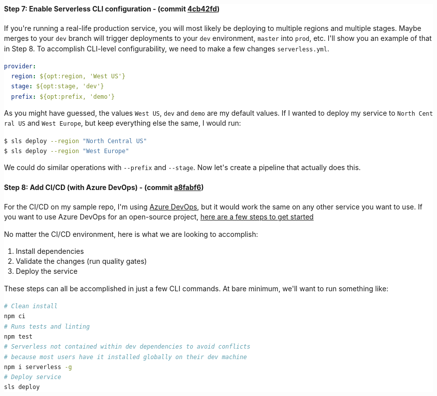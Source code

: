 #### Step 7: Enable Serverless CLI configuration - (commit [4cb42fd](https://github.com/tbarlow12/sls-az-func-rest-api/commit/4cb42fdf17d7793a3ac9660bb43f28e8fe2d46d5))

If you're running a real-life production service, you will most likely be deploying to multiple regions and multiple stages. Maybe merges to your `dev` branch will trigger deployments to your `dev` environment, `master` into `prod`, etc. I'll show you an example of that in Step 8. To accomplish CLI-level configurability, we need to make a few changes `serverless.yml`.

```yaml
provider:
  region: ${opt:region, 'West US'}
  stage: ${opt:stage, 'dev'}
  prefix: ${opt:prefix, 'demo'}
```

As you might have guessed, the values `West US`, `dev` and `demo` are my default values. If I wanted to deploy my service to `North Central US` and `West Europe`, but keep everything else the same, I would run:

```bash
$ sls deploy --region "North Central US"
$ sls deploy --region "West Europe"
```

We could do similar operations with `--prefix` and `--stage`. Now let's create a pipeline that actually does this.

#### Step 8: Add CI/CD (with Azure DevOps) - (commit [a8fabf6](https://github.com/tbarlow12/sls-az-func-rest-api/commit/a8fabf6faa30f7ceab7c18395a5c69c21abd4640))

For the CI/CD on my sample repo, I'm using [Azure DevOps](), but it would work the same on any other service you want to use. If you want to use Azure DevOps for an open-source project, [here are a few steps to get started](https://docs.microsoft.com/en-us/azure/devops/organizations/public/about-public-projects?view=azure-devops#get-started-with-a-public-project)

No matter the CI/CD environment, here is what we are looking to accomplish:

1. Install dependencies
2. Validate the changes (run quality gates)
3. Deploy the service

These steps can all be accomplished in just a few CLI commands. At bare minimum, we'll want to run something like:

```bash
# Clean install
npm ci
# Runs tests and linting
npm test
# Serverless not contained within dev dependencies to avoid conflicts
# because most users have it installed globally on their dev machine
npm i serverless -g
# Deploy service
sls deploy
```
